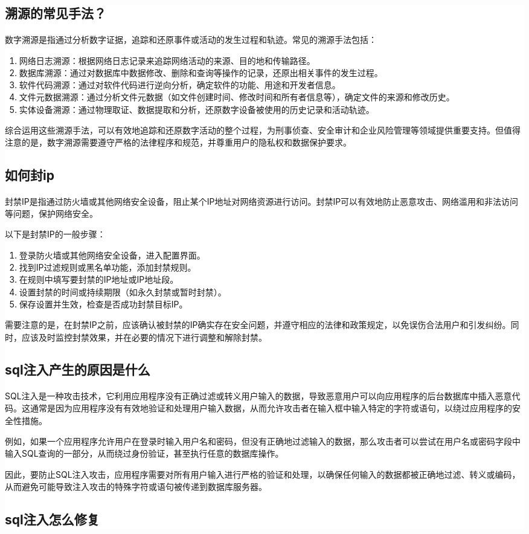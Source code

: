 ## 溯源的常见手法？

数字溯源是指通过分析数字证据，追踪和还原事件或活动的发生过程和轨迹。常见的溯源手法包括：

1. 网络日志溯源：根据网络日志记录来追踪网络活动的来源、目的地和传输路径。
2. 数据库溯源：通过对数据库中数据修改、删除和查询等操作的记录，还原出相关事件的发生过程。
3. 软件代码溯源：通过对软件代码进行逆向分析，确定软件的功能、用途和开发者信息。
4. 文件元数据溯源：通过分析文件元数据（如文件创建时间、修改时间和所有者信息等），确定文件的来源和修改历史。
5. 实体设备溯源：通过物理取证、数据提取和分析，还原数字设备被使用的历史记录和活动轨迹。

综合运用这些溯源手法，可以有效地追踪和还原数字活动的整个过程，为刑事侦查、安全审计和企业风险管理等领域提供重要支持。但值得注意的是，数字溯源需要遵守严格的法律程序和规范，并尊重用户的隐私权和数据保护要求。

## 如何封ip

封禁IP是指通过防火墙或其他网络安全设备，阻止某个IP地址对网络资源进行访问。封禁IP可以有效地防止恶意攻击、网络滥用和非法访问等问题，保护网络安全。

以下是封禁IP的一般步骤：

1. 登录防火墙或其他网络安全设备，进入配置界面。
2. 找到IP过滤规则或黑名单功能，添加封禁规则。
3. 在规则中填写要封禁的IP地址或IP地址段。
4. 设置封禁的时间或持续期限（如永久封禁或暂时封禁）。
5. 保存设置并生效，检查是否成功封禁目标IP。

需要注意的是，在封禁IP之前，应该确认被封禁的IP确实存在安全问题，并遵守相应的法律和政策规定，以免误伤合法用户和引发纠纷。同时，应该及时监控封禁效果，并在必要的情况下进行调整和解除封禁。

## sql注入产生的原因是什么

SQL注入是一种攻击技术，它利用应用程序没有正确过滤或转义用户输入的数据，导致恶意用户可以向应用程序的后台数据库中插入恶意代码。这通常是因为应用程序没有有效地验证和处理用户输入数据，从而允许攻击者在输入框中输入特定的字符或语句，以绕过应用程序的安全性措施。

例如，如果一个应用程序允许用户在登录时输入用户名和密码，但没有正确地过滤输入的数据，那么攻击者可以尝试在用户名或密码字段中输入SQL查询的一部分，从而绕过身份验证，甚至执行任意的数据库操作。

因此，要防止SQL注入攻击，应用程序需要对所有用户输入进行严格的验证和处理，以确保任何输入的数据都被正确地过滤、转义或编码，从而避免可能导致注入攻击的特殊字符或语句被传递到数据库服务器。

## sql注入怎么修复

